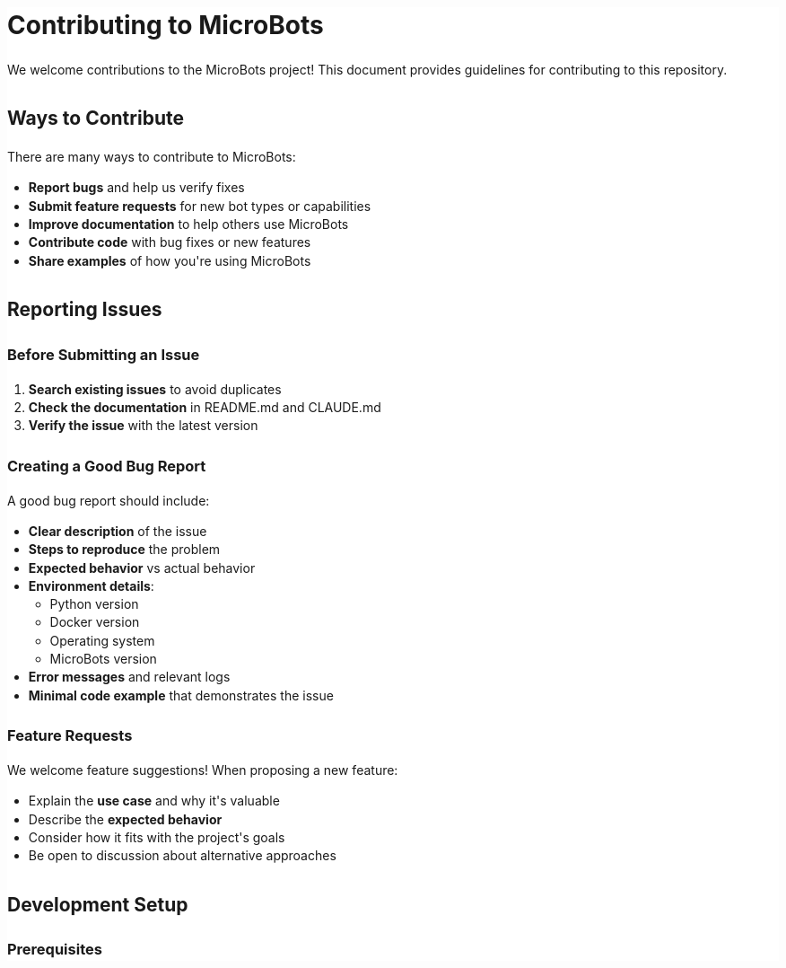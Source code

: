 # Contributing to MicroBots

We welcome contributions to the MicroBots project! This document provides guidelines for contributing to this repository.

## Ways to Contribute

There are many ways to contribute to MicroBots:

- **Report bugs** and help us verify fixes
- **Submit feature requests** for new bot types or capabilities
- **Improve documentation** to help others use MicroBots
- **Contribute code** with bug fixes or new features
- **Share examples** of how you're using MicroBots

## Reporting Issues

### Before Submitting an Issue

1. **Search existing issues** to avoid duplicates
2. **Check the documentation** in README.md and CLAUDE.md
3. **Verify the issue** with the latest version

### Creating a Good Bug Report

A good bug report should include:

- **Clear description** of the issue
- **Steps to reproduce** the problem
- **Expected behavior** vs actual behavior
- **Environment details**:
  - Python version
  - Docker version
  - Operating system
  - MicroBots version
- **Error messages** and relevant logs
- **Minimal code example** that demonstrates the issue

### Feature Requests

We welcome feature suggestions! When proposing a new feature:

- Explain the **use case** and why it's valuable
- Describe the **expected behavior**
- Consider how it fits with the project's goals
- Be open to discussion about alternative approaches

## Development Setup

### Prerequisites
